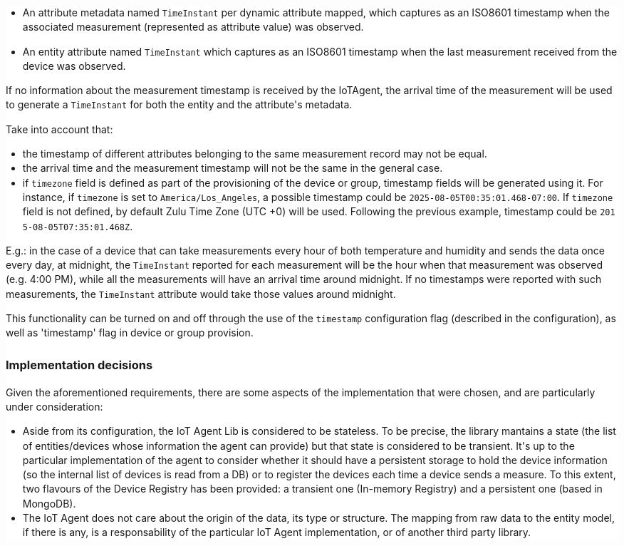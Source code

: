-   An attribute metadata named `TimeInstant` per dynamic attribute mapped,
    which captures as an ISO8601 timestamp when the associated measurement
    (represented as attribute value) was observed.

-   An entity attribute named `TimeInstant` which captures as an ISO8601
    timestamp when the last measurement received from the device was observed.

If no information about the measurement timestamp is received by the IoTAgent,
the arrival time of the measurement will be used to generate a `TimeInstant` for
both the entity and the attribute's metadata.

Take into account that:

-   the timestamp of different attributes belonging to the same measurement
    record may not be equal.
-   the arrival time and the measurement timestamp will not be the same in the
    general case.
-   if `timezone` field is defined as part of the provisioning of the device or
    group, timestamp fields will be generated using it. For instance, if
    `timezone` is set to `America/Los_Angeles`, a possible timestamp could be
    `2025-08-05T00:35:01.468-07:00`. If `timezone` field is not defined, by
    default Zulu Time Zone (UTC +0) will be used. Following the previous
    example, timestamp could be `2015-08-05T07:35:01.468Z`.

E.g.: in the case of a device that can take measurements every hour of both
temperature and humidity and sends the data once every day, at midnight, the
`TimeInstant` reported for each measurement will be the hour when that
measurement was observed (e.g. 4:00 PM), while all the measurements will have an
arrival time around midnight. If no timestamps were reported with such
measurements, the `TimeInstant` attribute would take those values around
midnight.

This functionality can be turned on and off through the use of the `timestamp` configuration flag (described in the
configuration), as well as 'timestamp' flag in device or group provision.


### Implementation decisions

Given the aforementioned requirements, there are some aspects of the
implementation that were chosen, and are particularly under consideration:

-   Aside from its configuration, the IoT Agent Lib is considered to be
    stateless. To be precise, the library mantains a state (the list of
    entities/devices whose information the agent can provide) but that state is
    considered to be transient. It's up to the particular implementation of the
    agent to consider whether it should have a persistent storage to hold the
    device information (so the internal list of devices is read from a DB) or to
    register the devices each time a device sends a measure. To this extent, two
    flavours of the Device Registry has been provided: a transient one
    (In-memory Registry) and a persistent one (based in MongoDB).
-   The IoT Agent does not care about the origin of the data, its type or
    structure. The mapping from raw data to the entity model, if there is any,
    is a responsability of the particular IoT Agent implementation, or of
    another third party library.
